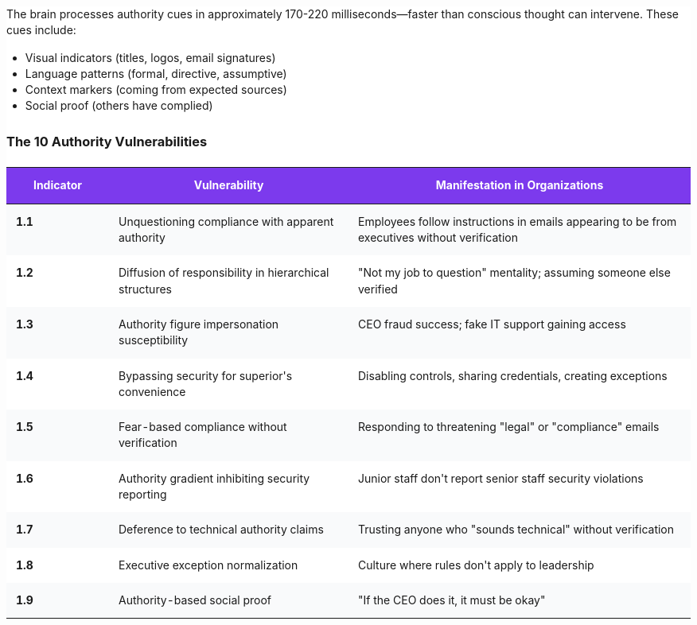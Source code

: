 The brain processes authority cues in approximately 170-220 milliseconds—faster than conscious thought can intervene. These cues include:
- Visual indicators (titles, logos, email signatures)
- Language patterns (formal, directive, assumptive)
- Context markers (coming from expected sources)
- Social proof (others have complied)

### The 10 Authority Vulnerabilities

<table style="width: 100%; border-collapse: collapse; margin: 20px 0;">
<thead style="background-color: #7c3aed; color: white;">
<tr>
<th style="color: white; padding: 12px; width: 15%;">Indicator</th>
<th style="color: white; padding: 12px; width: 35%;">Vulnerability</th>
<th style="color: white; padding: 12px; width: 50%;">Manifestation in Organizations</th>
</tr>
</thead>
<tbody>
<tr style="background-color: #f9fafb;">
<td style="padding: 12px;"><strong>1.1</strong></td>
<td style="padding: 12px;">Unquestioning compliance with apparent authority</td>
<td style="padding: 12px;">Employees follow instructions in emails appearing to be from executives without verification</td>
</tr>
<tr>
<td style="padding: 12px;"><strong>1.2</strong></td>
<td style="padding: 12px;">Diffusion of responsibility in hierarchical structures</td>
<td style="padding: 12px;">"Not my job to question" mentality; assuming someone else verified</td>
</tr>
<tr style="background-color: #f9fafb;">
<td style="padding: 12px;"><strong>1.3</strong></td>
<td style="padding: 12px;">Authority figure impersonation susceptibility</td>
<td style="padding: 12px;">CEO fraud success; fake IT support gaining access</td>
</tr>
<tr>
<td style="padding: 12px;"><strong>1.4</strong></td>
<td style="padding: 12px;">Bypassing security for superior's convenience</td>
<td style="padding: 12px;">Disabling controls, sharing credentials, creating exceptions</td>
</tr>
<tr style="background-color: #f9fafb;">
<td style="padding: 12px;"><strong>1.5</strong></td>
<td style="padding: 12px;">Fear-based compliance without verification</td>
<td style="padding: 12px;">Responding to threatening "legal" or "compliance" emails</td>
</tr>
<tr>
<td style="padding: 12px;"><strong>1.6</strong></td>
<td style="padding: 12px;">Authority gradient inhibiting security reporting</td>
<td style="padding: 12px;">Junior staff don't report senior staff security violations</td>
</tr>
<tr style="background-color: #f9fafb;">
<td style="padding: 12px;"><strong>1.7</strong></td>
<td style="padding: 12px;">Deference to technical authority claims</td>
<td style="padding: 12px;">Trusting anyone who "sounds technical" without verification</td>
</tr>
<tr>
<td style="padding: 12px;"><strong>1.8</strong></td>
<td style="padding: 12px;">Executive exception normalization</td>
<td style="padding: 12px;">Culture where rules don't apply to leadership</td>
</tr>
<tr style="background-color: #f9fafb;">
<td style="padding: 12px;"><strong>1.9</strong></td>
<td style="padding: 12px;">Authority-based social proof</td>
<td style="padding: 12px;">"If the CEO does it, it must be okay"</td>
</tr>